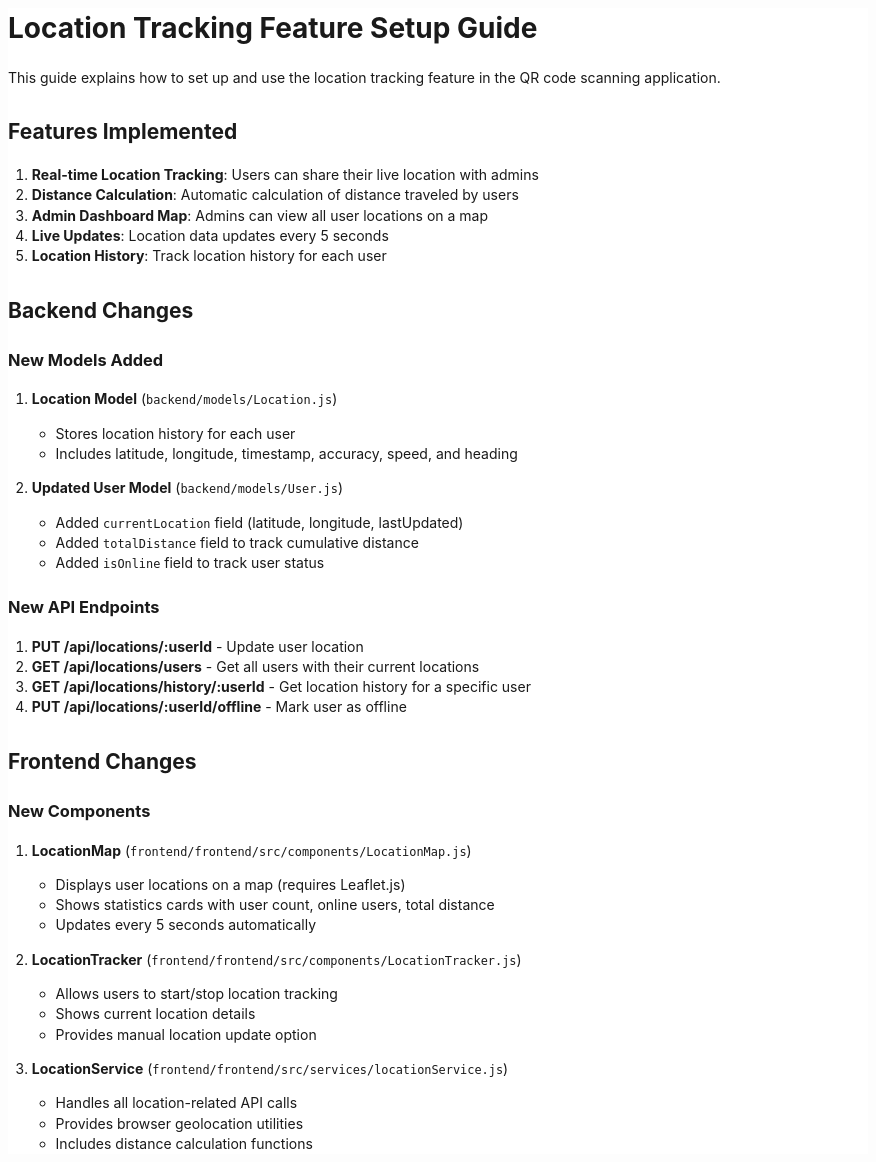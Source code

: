 # Location Tracking Feature Setup Guide

This guide explains how to set up and use the location tracking feature in the QR code scanning application.

## Features Implemented

1. **Real-time Location Tracking**: Users can share their live location with admins
2. **Distance Calculation**: Automatic calculation of distance traveled by users
3. **Admin Dashboard Map**: Admins can view all user locations on a map
4. **Live Updates**: Location data updates every 5 seconds
5. **Location History**: Track location history for each user

## Backend Changes

### New Models Added

1. **Location Model** (`backend/models/Location.js`)
   - Stores location history for each user
   - Includes latitude, longitude, timestamp, accuracy, speed, and heading

2. **Updated User Model** (`backend/models/User.js`)
   - Added `currentLocation` field (latitude, longitude, lastUpdated)
   - Added `totalDistance` field to track cumulative distance
   - Added `isOnline` field to track user status

### New API Endpoints

1. **PUT /api/locations/:userId** - Update user location
2. **GET /api/locations/users** - Get all users with their current locations
3. **GET /api/locations/history/:userId** - Get location history for a specific user
4. **PUT /api/locations/:userId/offline** - Mark user as offline

## Frontend Changes

### New Components

1. **LocationMap** (`frontend/frontend/src/components/LocationMap.js`)
   - Displays user locations on a map (requires Leaflet.js)
   - Shows statistics cards with user count, online users, total distance
   - Updates every 5 seconds automatically

2. **LocationTracker** (`frontend/frontend/src/components/LocationTracker.js`)
   - Allows users to start/stop location tracking
   - Shows current location details
   - Provides manual location update option

3. **LocationService** (`frontend/frontend/src/services/locationService.js`)
   - Handles all location-related API calls
   - Provides browser geolocation utilities
   - Includes distance calculation functions
